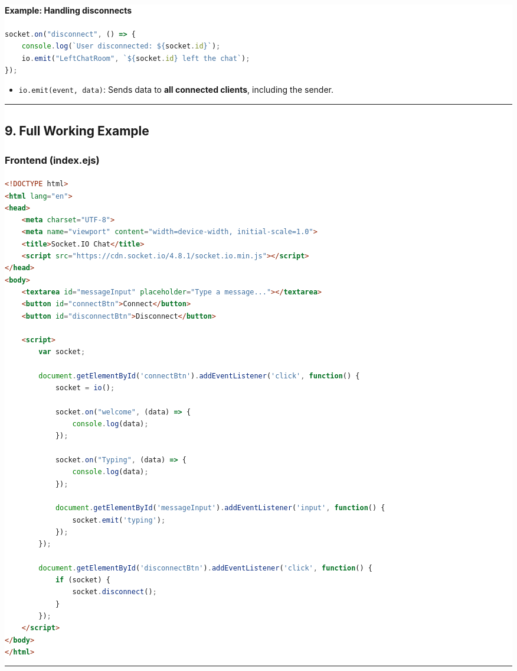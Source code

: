 #### **Example: Handling disconnects**
```js
socket.on("disconnect", () => {
    console.log(`User disconnected: ${socket.id}`);
    io.emit("LeftChatRoom", `${socket.id} left the chat`);
});
```
- `io.emit(event, data)`: Sends data to **all connected clients**, including the sender.

---

## **9. Full Working Example**
### **Frontend (index.ejs)**
```html
<!DOCTYPE html>
<html lang="en">
<head>
    <meta charset="UTF-8">
    <meta name="viewport" content="width=device-width, initial-scale=1.0">
    <title>Socket.IO Chat</title>
    <script src="https://cdn.socket.io/4.8.1/socket.io.min.js"></script>
</head>
<body>
    <textarea id="messageInput" placeholder="Type a message..."></textarea>
    <button id="connectBtn">Connect</button>
    <button id="disconnectBtn">Disconnect</button>

    <script>
        var socket;

        document.getElementById('connectBtn').addEventListener('click', function() {
            socket = io();
            
            socket.on("welcome", (data) => {
                console.log(data);
            });

            socket.on("Typing", (data) => {
                console.log(data);
            });

            document.getElementById('messageInput').addEventListener('input', function() {
                socket.emit('typing');
            });
        });

        document.getElementById('disconnectBtn').addEventListener('click', function() {
            if (socket) {
                socket.disconnect();
            }
        });
    </script>
</body>
</html>
```

---